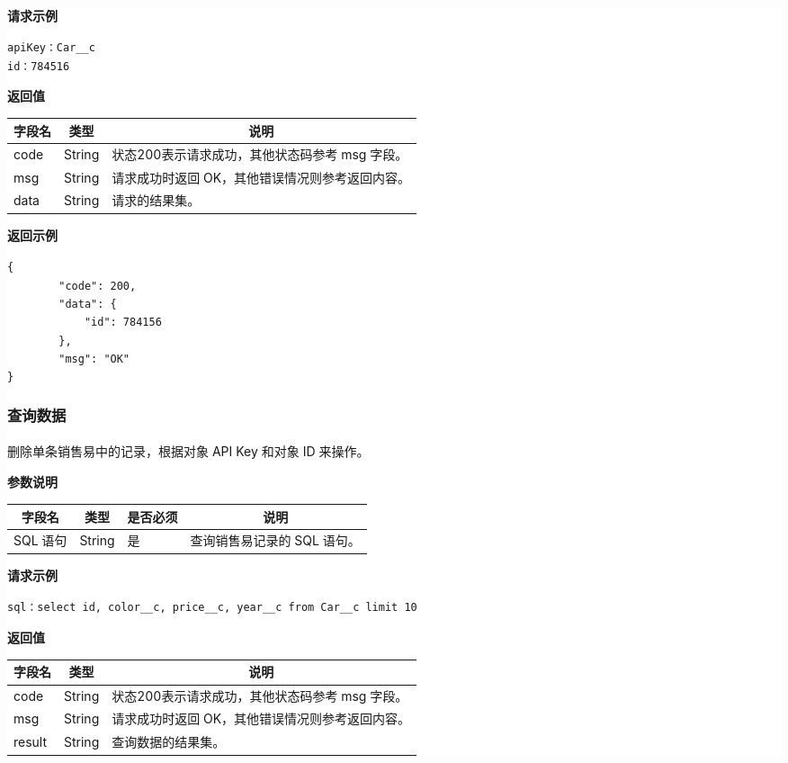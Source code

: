 
**请求示例**
```plaintext
apiKey：Car__c
id：784516
```


**返回值**

| 字段名 | 类型   | 说明                                         |
| ------ | ------ | -------------------------------------------- |
| code   | String | 状态200表示请求成功，其他状态码参考 msg 字段。   |
| msg    | String | 请求成功时返回 OK，其他错误情况则参考返回内容。 |
| data   | String | 请求的结果集。                                 |


**返回示例**

```plaintext
{
        "code": 200,
        "data": {
            "id": 784156
        },
        "msg": "OK"
}
```


### 查询数据
删除单条销售易中的记录，根据对象 API Key 和对象 ID 来操作。

**参数说明**

| 字段名  | 类型   | 是否必须 | 说明                    |
| ------- | ------ | -------- | ----------------------- |
| SQL 语句 | String | 是       | 查询销售易记录的 SQL 语句。 |


**请求示例**

```plaintext
sql：select id, color__c, price__c, year__c from Car__c limit 10
```



**返回值**

| 字段名 | 类型   | 说明                                         |
| ------ | ------ | -------------------------------------------- |
| code   | String | 状态200表示请求成功，其他状态码参考 msg 字段。   |
| msg    | String | 请求成功时返回 OK，其他错误情况则参考返回内容。 |
| result | String | 查询数据的结果集。                             |
